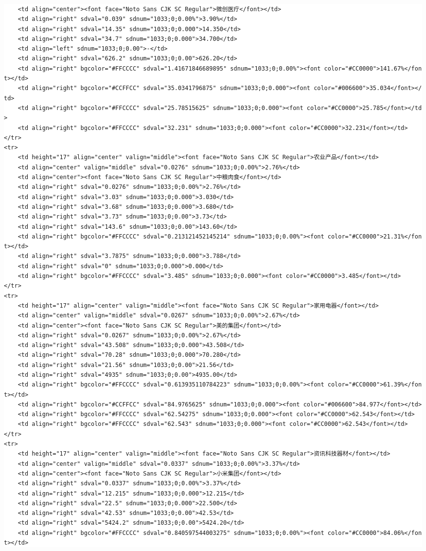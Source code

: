 		<td align="center"><font face="Noto Sans CJK SC Regular">微创医疗</font></td>
		<td align="right" sdval="0.039" sdnum="1033;0;0.00%">3.90%</td>
		<td align="right" sdval="14.35" sdnum="1033;0;0.000">14.350</td>
		<td align="right" sdval="34.7" sdnum="1033;0;0.000">34.700</td>
		<td align="left" sdnum="1033;0;0.00">-</td>
		<td align="right" sdval="626.2" sdnum="1033;0;0.00">626.20</td>
		<td align="right" bgcolor="#FFCCCC" sdval="1.41671846689895" sdnum="1033;0;0.00%"><font color="#CC0000">141.67%</font></td>
		<td align="right" bgcolor="#CCFFCC" sdval="35.0341796875" sdnum="1033;0;0.000"><font color="#006600">35.034</font></td>
		<td align="right" bgcolor="#FFCCCC" sdval="25.78515625" sdnum="1033;0;0.000"><font color="#CC0000">25.785</font></td>
		<td align="right" bgcolor="#FFCCCC" sdval="32.231" sdnum="1033;0;0.000"><font color="#CC0000">32.231</font></td>
	</tr>
	<tr>
		<td height="17" align="center" valign="middle"><font face="Noto Sans CJK SC Regular">农业产品</font></td>
		<td align="center" valign="middle" sdval="0.0276" sdnum="1033;0;0.00%">2.76%</td>
		<td align="center"><font face="Noto Sans CJK SC Regular">中粮肉食</font></td>
		<td align="right" sdval="0.0276" sdnum="1033;0;0.00%">2.76%</td>
		<td align="right" sdval="3.03" sdnum="1033;0;0.000">3.030</td>
		<td align="right" sdval="3.68" sdnum="1033;0;0.000">3.680</td>
		<td align="right" sdval="3.73" sdnum="1033;0;0.00">3.73</td>
		<td align="right" sdval="143.6" sdnum="1033;0;0.00">143.60</td>
		<td align="right" bgcolor="#FFCCCC" sdval="0.213121452145214" sdnum="1033;0;0.00%"><font color="#CC0000">21.31%</font></td>
		<td align="right" sdval="3.7875" sdnum="1033;0;0.000">3.788</td>
		<td align="right" sdval="0" sdnum="1033;0;0.000">0.000</td>
		<td align="right" bgcolor="#FFCCCC" sdval="3.485" sdnum="1033;0;0.000"><font color="#CC0000">3.485</font></td>
	</tr>
	<tr>
		<td height="17" align="center" valign="middle"><font face="Noto Sans CJK SC Regular">家用电器</font></td>
		<td align="center" valign="middle" sdval="0.0267" sdnum="1033;0;0.00%">2.67%</td>
		<td align="center"><font face="Noto Sans CJK SC Regular">美的集团</font></td>
		<td align="right" sdval="0.0267" sdnum="1033;0;0.00%">2.67%</td>
		<td align="right" sdval="43.508" sdnum="1033;0;0.000">43.508</td>
		<td align="right" sdval="70.28" sdnum="1033;0;0.000">70.280</td>
		<td align="right" sdval="21.56" sdnum="1033;0;0.00">21.56</td>
		<td align="right" sdval="4935" sdnum="1033;0;0.00">4935.00</td>
		<td align="right" bgcolor="#FFCCCC" sdval="0.613935110784223" sdnum="1033;0;0.00%"><font color="#CC0000">61.39%</font></td>
		<td align="right" bgcolor="#CCFFCC" sdval="84.9765625" sdnum="1033;0;0.000"><font color="#006600">84.977</font></td>
		<td align="right" bgcolor="#FFCCCC" sdval="62.54275" sdnum="1033;0;0.000"><font color="#CC0000">62.543</font></td>
		<td align="right" bgcolor="#FFCCCC" sdval="62.543" sdnum="1033;0;0.000"><font color="#CC0000">62.543</font></td>
	</tr>
	<tr>
		<td height="17" align="center" valign="middle"><font face="Noto Sans CJK SC Regular">资讯科技器材</font></td>
		<td align="center" valign="middle" sdval="0.0337" sdnum="1033;0;0.00%">3.37%</td>
		<td align="center"><font face="Noto Sans CJK SC Regular">小米集团</font></td>
		<td align="right" sdval="0.0337" sdnum="1033;0;0.00%">3.37%</td>
		<td align="right" sdval="12.215" sdnum="1033;0;0.000">12.215</td>
		<td align="right" sdval="22.5" sdnum="1033;0;0.000">22.500</td>
		<td align="right" sdval="42.53" sdnum="1033;0;0.00">42.53</td>
		<td align="right" sdval="5424.2" sdnum="1033;0;0.00">5424.20</td>
		<td align="right" bgcolor="#FFCCCC" sdval="0.840597544003275" sdnum="1033;0;0.00%"><font color="#CC0000">84.06%</font></td>